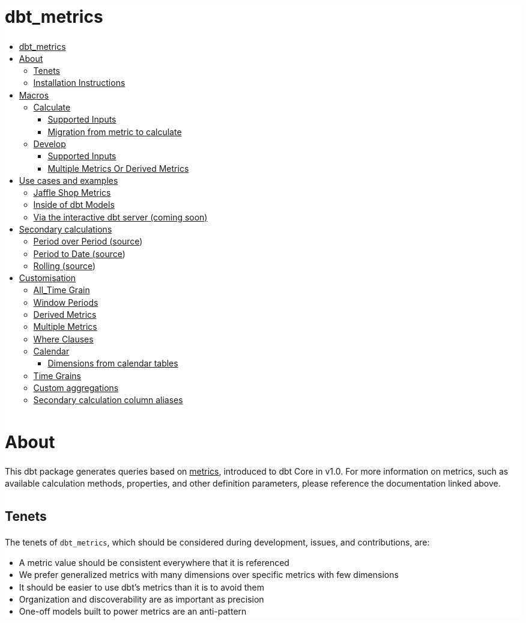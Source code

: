 # dbt_metrics


* [dbt_metrics](#dbt_metrics)
* [About](#about)
   * [Tenets](#tenets)
   * [Installation Instructions](#installation-instructions)
* [Macros](#macros)
   * [Calculate](#calculate)
      * [Supported Inputs](#supported-inputs)
      * [Migration from metric to calculate](#migration-from-metric-to-calculate)
   * [Develop](#develop)
      * [Supported Inputs](#supported-inputs-1)
      * [Multiple Metrics Or Derived Metrics](#multiple-metrics-or-derived-metrics)
* [Use cases and examples](#use-cases-and-examples)
   * [Jaffle Shop Metrics](#jaffle-shop-metrics)
   * [Inside of dbt Models](#inside-of-dbt-models)
   * [Via the interactive dbt server (coming soon)](#via-the-interactive-dbt-server-coming-soon)
* [Secondary calculations](#secondary-calculations)
   * [Period over Period (<a href="/macros/secondary_calculations/secondary_calculation_period_over_period.sql">source</a>)](#period-over-period-source)
   * [Period to Date (<a href="/macros/secondary_calculations/secondary_calculation_period_to_date.sql">source</a>)](#period-to-date-source)
   * [Rolling (<a href="/macros/secondary_calculations/secondary_calculation_rolling.sql">source</a>)](#rolling-source)
* [Customisation](#customisation)
   * [All_Time Grain](#all_time-grain)
   * [Window Periods](#window-periods)
   * [Derived Metrics](#derived-metrics)
   * [Multiple Metrics](#multiple-metrics)
   * [Where Clauses](#where-clauses)
   * [Calendar](#calendar)
      * [Dimensions from calendar tables](#dimensions-from-calendar-tables)
   * [Time Grains](#time-grains)
   * [Custom aggregations](#custom-aggregations)
   * [Secondary calculation column aliases](#secondary-calculation-column-aliases)








# About
This dbt package generates queries based on [metrics](https://docs.getdbt.com/docs/building-a-dbt-project/metrics), introduced to dbt Core in v1.0. For more information on metrics, such as available calculation methods, properties, and other definition parameters, please reference the documentation linked above.

## Tenets
The tenets of `dbt_metrics`, which should be considered during development, issues, and contributions, are:
- A metric value should be consistent everywhere that it is referenced
- We prefer generalized metrics with many dimensions over specific metrics with few dimensions
- It should be easier to use dbt’s metrics than it is to avoid them
- Organization and discoverability are as important as precision
- One-off models built to power metrics are an anti-pattern
